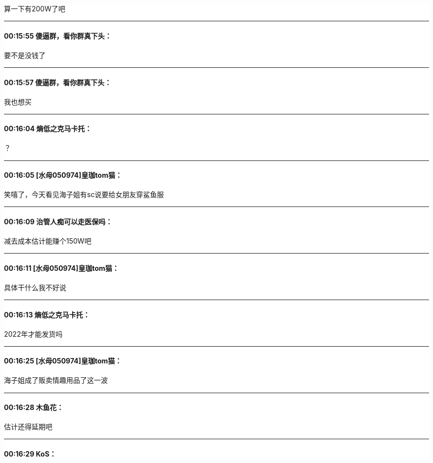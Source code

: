 算一下有200W了吧

*****

#### 00:15:55  傻逼群，看你群真下头：

要不是没钱了

*****

#### 00:15:57  傻逼群，看你群真下头：

我也想买

*****

#### 00:16:04  熵低之克马卡托：

？

*****

#### 00:16:05  [水母050974]皇珈tom猫：

笑嘻了，今天看见海子姐有sc说要给女朋友穿鲨鱼服

*****

#### 00:16:09  治管人痴可以走医保吗：

减去成本估计能赚个150W吧

*****

#### 00:16:11  [水母050974]皇珈tom猫：

具体干什么我不好说

*****

#### 00:16:13  熵低之克马卡托：

2022年才能发货吗

*****

#### 00:16:25  [水母050974]皇珈tom猫：

海子姐成了贩卖情趣用品了这一波

*****

#### 00:16:28  木鱼花：

估计还得延期吧

*****

#### 00:16:29  KoS：
